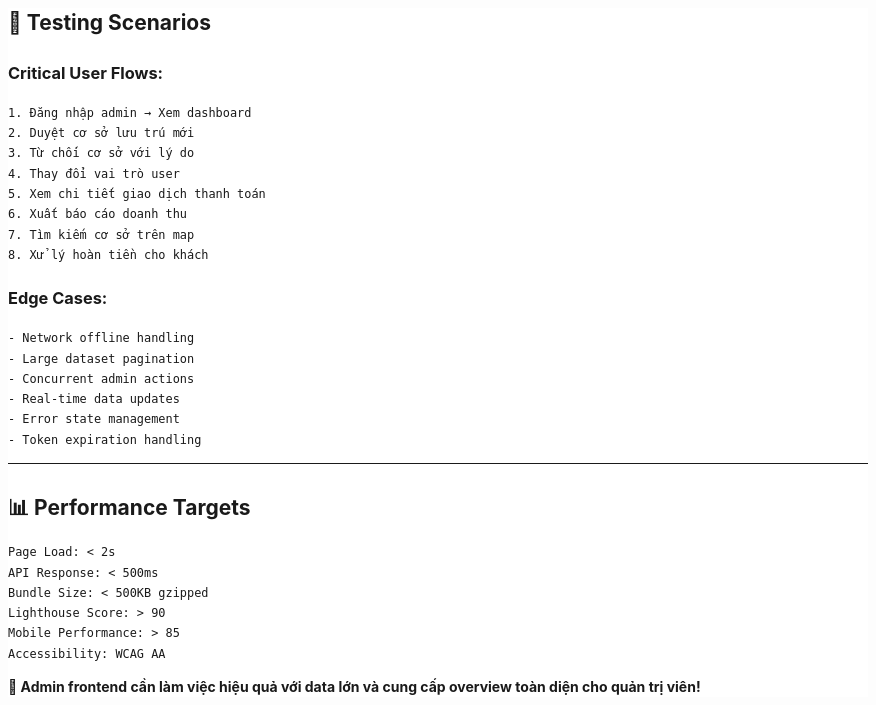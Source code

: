 
## 🧪 **Testing Scenarios**

### **Critical User Flows:**
```
1. Đăng nhập admin → Xem dashboard
2. Duyệt cơ sở lưu trú mới
3. Từ chối cơ sở với lý do
4. Thay đổi vai trò user
5. Xem chi tiết giao dịch thanh toán
6. Xuất báo cáo doanh thu
7. Tìm kiếm cơ sở trên map
8. Xử lý hoàn tiền cho khách
```

### **Edge Cases:**
```
- Network offline handling
- Large dataset pagination
- Concurrent admin actions
- Real-time data updates
- Error state management
- Token expiration handling
```

---

## 📊 **Performance Targets**

```
Page Load: < 2s
API Response: < 500ms
Bundle Size: < 500KB gzipped
Lighthouse Score: > 90
Mobile Performance: > 85
Accessibility: WCAG AA
```

**🎯 Admin frontend cần làm việc hiệu quả với data lớn và cung cấp overview toàn diện cho quản trị viên!**